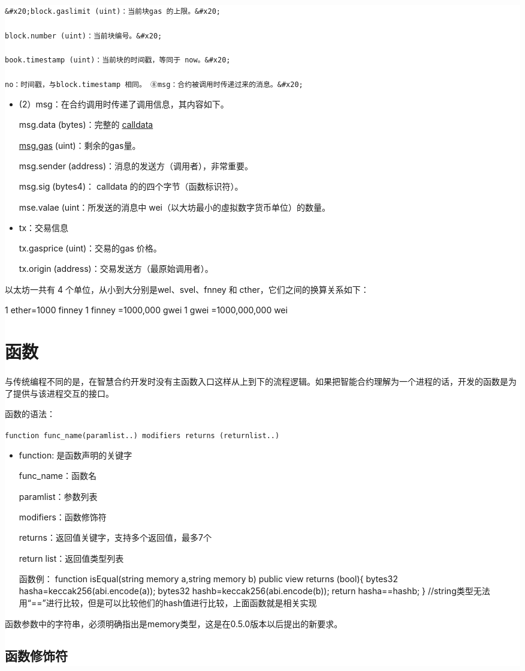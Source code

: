     &#x20;block.gaslimit (uint)：当前块gas 的上限。&#x20;

    block.number (uint)：当前块编号。&#x20;

    book.timestamp (uint)：当前块的时间戳，等同于 now。&#x20;

    no：时间戳，与block.timestamp 相同。 ⑧msg：合约被调用时传递过来的消息。&#x20;

*   (2）msg：在合约调用时传递了调用信息，其内容如下。&#x20;

    msg.data (bytes)：完整的 [calldata](mailto\:calldatao@msg.gas)

    [msg.gas](mailto\:calldatao@msg.gas) (uint)：剩余的gas量。&#x20;

    msg.sender (address)：消息的发送方（调用者），非常重要。

    msg.sig (bytes4)： calldata 的的四个字节（函数标识符）。&#x20;

    mse.valae (uint：所发送的消息中 wei（以大坊最小的虛拟数字货币单位）的数量。 &#x20;

*   tx：交易信息

    tx.gasprice (uint)：交易的gas 价格。

    tx.origin (address)：交易发送方（最原始调用者）。

以太坊一共有 4 个单位，从小到大分别是wel、svel、fnney 和 cther，它们之间的换算关系如下：

1 ether=1000 finney  1 finney =1000,000 gwei   1 gwei =1000,000,000 wei

# &#x20;函数

与传统编程不同的是，在智慧合约开发时没有主函数入口这样从上到下的流程逻辑。如果把智能合约理解为一个进程的话，开发的函数是为了提供与该进程交互的接口。

函数的语法：

    function func_name(paramlist..) modifiers returns (returnlist..) 

*   function: 是函数声明的关键字

    func\_name：函数名

    paramlist：参数列表

    modifiers：函数修饰符

    returns：返回值关键字，支持多个返回值，最多7个

    return list：返回值类型列表

    函数例：
    function isEqual(string memory a,string memory b) public view returns (bool){
    bytes32 hasha=keccak256(abi.encode(a));
    bytes32 hashb=keccak256(abi.encode(b));
    return hasha==hashb;
    }
    //string类型无法用“==”进行比较，但是可以比较他们的hash值进行比较，上面函数就是相关实现

函数参数中的字符串，必须明确指出是memory类型，这是在0.5.0版本以后提出的新要求。

## 函数修饰符
